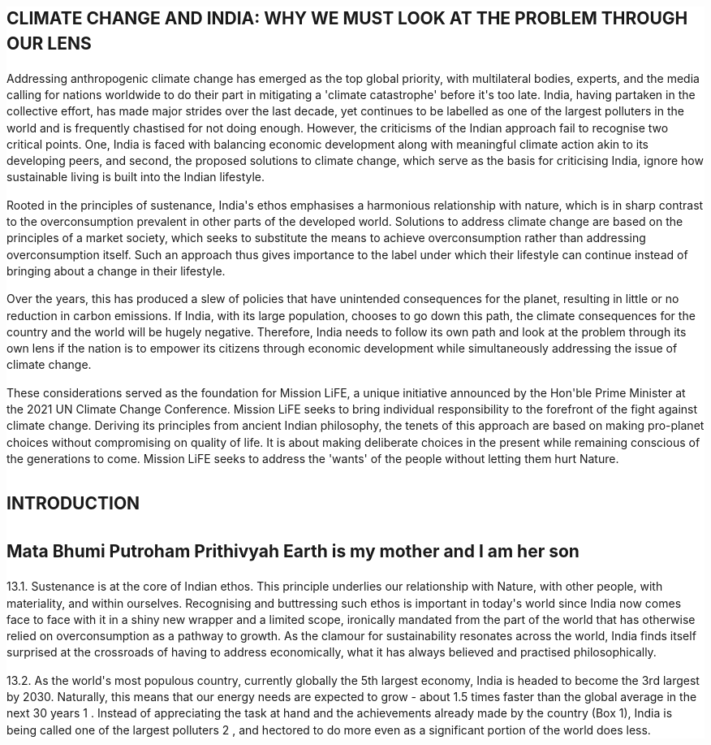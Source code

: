 ## CLIMATE CHANGE AND INDIA: WHY WE MUST LOOK AT THE PROBLEM THROUGH OUR LENS



Addressing anthropogenic climate change has emerged as the top global priority, with multilateral bodies, experts, and the media calling for nations worldwide to do their part in mitigating a 'climate catastrophe' before it's too late. India, having partaken in the collective effort, has made major strides over the last decade, yet continues to be labelled as one of the largest polluters in the world and is frequently chastised for not  doing  enough.  However,  the  criticisms  of  the  Indian  approach  fail  to  recognise two critical points. One, India is faced with balancing economic development along with meaningful climate action akin to its developing peers, and second, the proposed solutions to climate change, which serve as the basis for criticising India, ignore how sustainable living is built into the Indian lifestyle.

Rooted  in  the  principles  of  sustenance,  India's  ethos  emphasises  a  harmonious relationship with nature, which is in sharp contrast to the overconsumption prevalent in other parts of the developed world. Solutions to address climate change are based on the principles of a market society, which seeks to substitute the means to achieve overconsumption rather than addressing overconsumption itself. Such an approach thus gives importance to the label under which their lifestyle can continue instead of bringing about a change in their lifestyle.

Over the years, this has produced a slew of policies that have unintended consequences for the planet, resulting in little or no reduction in carbon emissions. If India, with its large population, chooses to go down this path, the climate consequences for the country and the world will be hugely negative. Therefore, India needs to follow its own path and look at the problem through its own lens if the nation is to empower its citizens through economic development while simultaneously addressing the issue of climate change.

These considerations  served  as  the  foundation  for  Mission  LiFE,  a  unique  initiative announced by the Hon'ble Prime Minister at the 2021 UN Climate Change Conference. Mission LiFE seeks to bring individual responsibility to the forefront of the fight against climate change. Deriving its principles from ancient Indian philosophy, the tenets of this approach are based on making pro-planet choices without compromising on quality of life. It is about making deliberate choices in the present while remaining conscious of the generations to come. Mission LiFE seeks to address the 'wants' of the people without letting them hurt Nature.

## INTRODUCTION

## Mata Bhumi Putroham Prithivyah Earth is my mother and I am her son

13.1.  Sustenance is at the core of Indian ethos. This principle underlies our relationship with Nature, with other people, with materiality, and within ourselves. Recognising and buttressing such ethos is important in today's world since India now comes face to face with it in a shiny new wrapper and a limited scope, ironically mandated from the part of the world that has otherwise relied on overconsumption as a pathway to growth.  As the clamour for sustainability resonates across the world, India finds itself surprised at the crossroads of having to address economically, what it has always believed and practised philosophically.

13.2.  As the world's most populous country, currently globally the 5th largest economy, India is headed to become the 3rd largest by 2030.  Naturally, this means that our energy needs are expected to grow - about 1.5 times faster than the global average in the next 30 years 1 . Instead of appreciating the task at hand and the achievements already made by the country (Box 1), India is being called one of the largest polluters 2 , and hectored to do more even as a significant portion of the world does less.
